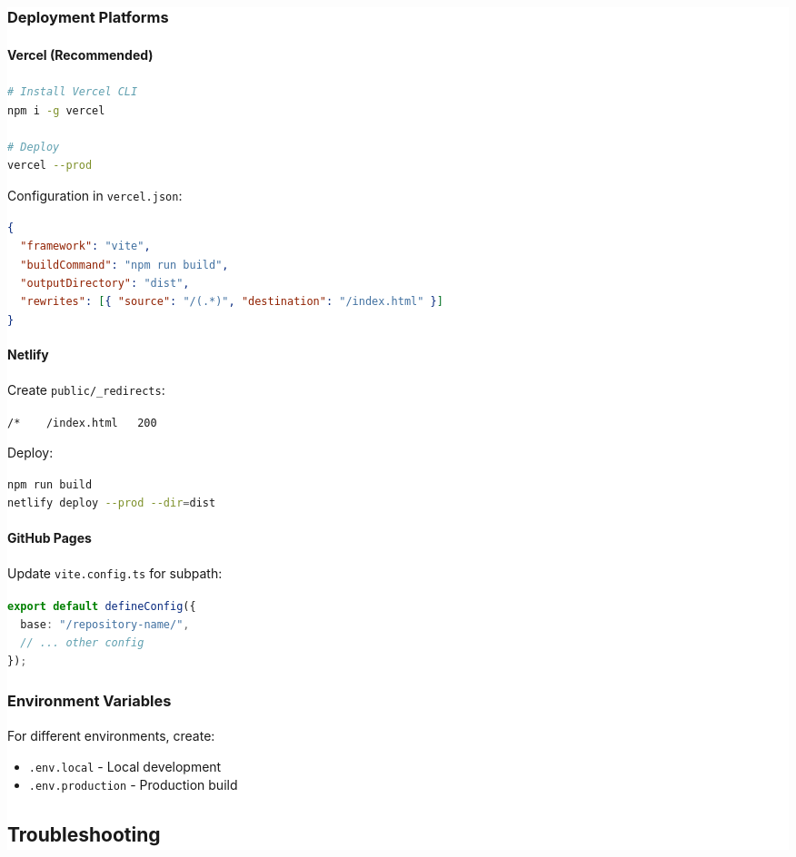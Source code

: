 ### Deployment Platforms

#### Vercel (Recommended)

```bash
# Install Vercel CLI
npm i -g vercel

# Deploy
vercel --prod
```

Configuration in `vercel.json`:

```json
{
  "framework": "vite",
  "buildCommand": "npm run build",
  "outputDirectory": "dist",
  "rewrites": [{ "source": "/(.*)", "destination": "/index.html" }]
}
```

#### Netlify

Create `public/_redirects`:

```
/*    /index.html   200
```

Deploy:

```bash
npm run build
netlify deploy --prod --dir=dist
```

#### GitHub Pages

Update `vite.config.ts` for subpath:

```typescript
export default defineConfig({
  base: "/repository-name/",
  // ... other config
});
```

### Environment Variables

For different environments, create:

- `.env.local` - Local development
- `.env.production` - Production build

## Troubleshooting
